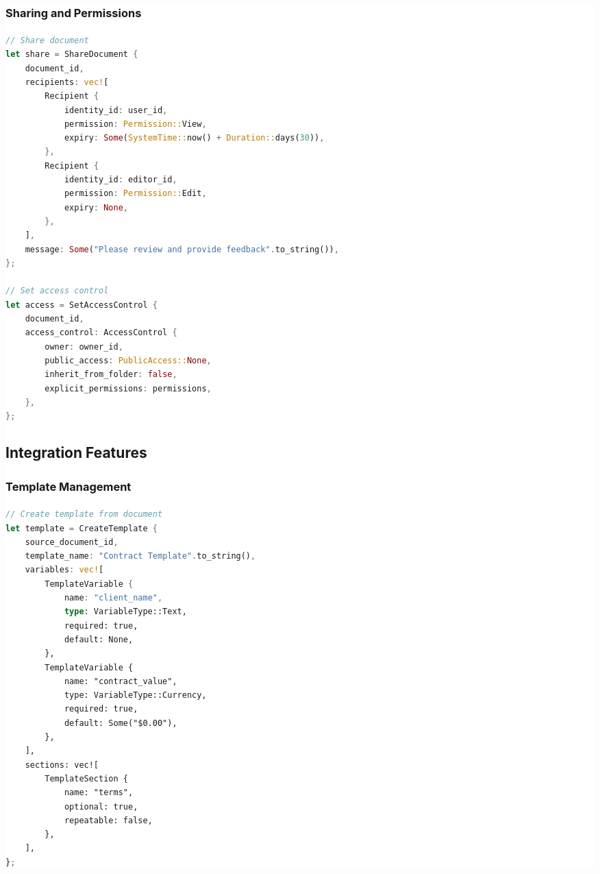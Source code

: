 ### Sharing and Permissions
```rust
// Share document
let share = ShareDocument {
    document_id,
    recipients: vec![
        Recipient {
            identity_id: user_id,
            permission: Permission::View,
            expiry: Some(SystemTime::now() + Duration::days(30)),
        },
        Recipient {
            identity_id: editor_id,
            permission: Permission::Edit,
            expiry: None,
        },
    ],
    message: Some("Please review and provide feedback".to_string()),
};

// Set access control
let access = SetAccessControl {
    document_id,
    access_control: AccessControl {
        owner: owner_id,
        public_access: PublicAccess::None,
        inherit_from_folder: false,
        explicit_permissions: permissions,
    },
};
```

## Integration Features

### Template Management
```rust
// Create template from document
let template = CreateTemplate {
    source_document_id,
    template_name: "Contract Template".to_string(),
    variables: vec![
        TemplateVariable {
            name: "client_name",
            type: VariableType::Text,
            required: true,
            default: None,
        },
        TemplateVariable {
            name: "contract_value",
            type: VariableType::Currency,
            required: true,
            default: Some("$0.00"),
        },
    ],
    sections: vec![
        TemplateSection {
            name: "terms",
            optional: true,
            repeatable: false,
        },
    ],
};
```